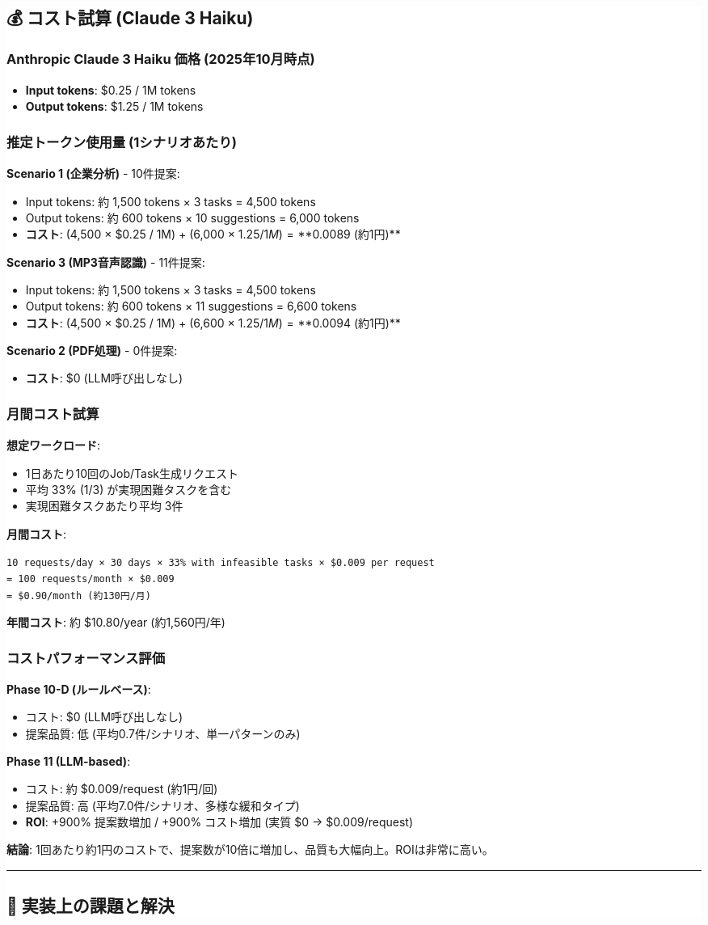
## 💰 コスト試算 (Claude 3 Haiku)

### Anthropic Claude 3 Haiku 価格 (2025年10月時点)
- **Input tokens**: $0.25 / 1M tokens
- **Output tokens**: $1.25 / 1M tokens

### 推定トークン使用量 (1シナリオあたり)

**Scenario 1 (企業分析)** - 10件提案:
- Input tokens: 約 1,500 tokens × 3 tasks = 4,500 tokens
- Output tokens: 約 600 tokens × 10 suggestions = 6,000 tokens
- **コスト**: (4,500 × $0.25 / 1M) + (6,000 × $1.25 / 1M) = **$0.0089 (約1円)**

**Scenario 3 (MP3音声認識)** - 11件提案:
- Input tokens: 約 1,500 tokens × 3 tasks = 4,500 tokens
- Output tokens: 約 600 tokens × 11 suggestions = 6,600 tokens
- **コスト**: (4,500 × $0.25 / 1M) + (6,600 × $1.25 / 1M) = **$0.0094 (約1円)**

**Scenario 2 (PDF処理)** - 0件提案:
- **コスト**: $0 (LLM呼び出しなし)

### 月間コスト試算

**想定ワークロード**:
- 1日あたり10回のJob/Task生成リクエスト
- 平均 33% (1/3) が実現困難タスクを含む
- 実現困難タスクあたり平均 3件

**月間コスト**:
```
10 requests/day × 30 days × 33% with infeasible tasks × $0.009 per request
= 100 requests/month × $0.009
= $0.90/month (約130円/月)
```

**年間コスト**: 約 $10.80/year (約1,560円/年)

### コストパフォーマンス評価

**Phase 10-D (ルールベース)**:
- コスト: $0 (LLM呼び出しなし)
- 提案品質: 低 (平均0.7件/シナリオ、単一パターンのみ)

**Phase 11 (LLM-based)**:
- コスト: 約 $0.009/request (約1円/回)
- 提案品質: 高 (平均7.0件/シナリオ、多様な緩和タイプ)
- **ROI**: +900% 提案数増加 / +900% コスト増加 (実質 $0 → $0.009/request)

**結論**: 1回あたり約1円のコストで、提案数が10倍に増加し、品質も大幅向上。ROIは非常に高い。

---

## 🔧 実装上の課題と解決
